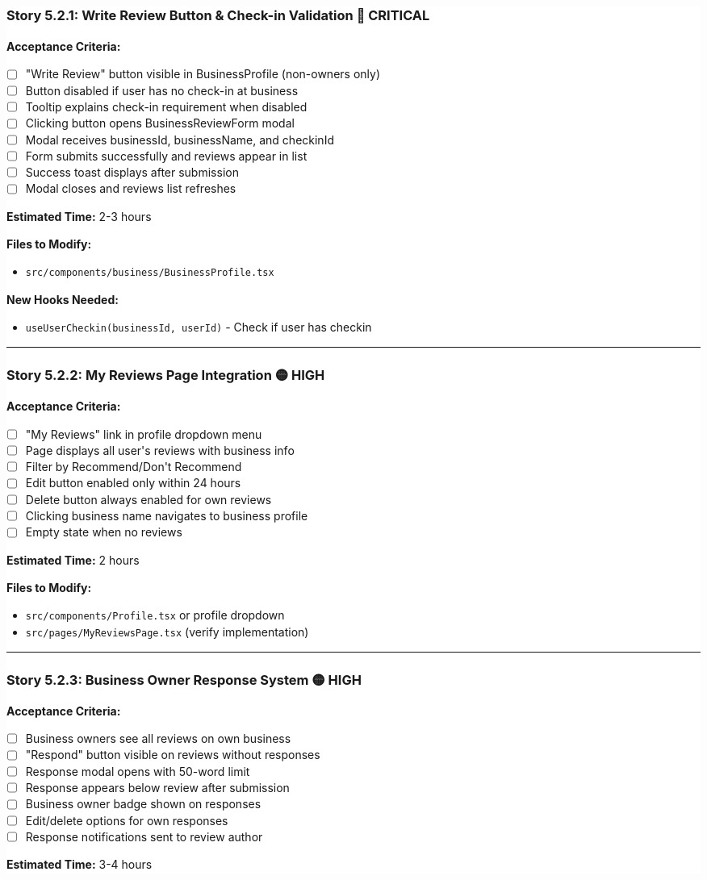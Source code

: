 ### **Story 5.2.1: Write Review Button & Check-in Validation** 🔴 CRITICAL

**Acceptance Criteria:**
- [ ] "Write Review" button visible in BusinessProfile (non-owners only)
- [ ] Button disabled if user has no check-in at business
- [ ] Tooltip explains check-in requirement when disabled
- [ ] Clicking button opens BusinessReviewForm modal
- [ ] Modal receives businessId, businessName, and checkinId
- [ ] Form submits successfully and reviews appear in list
- [ ] Success toast displays after submission
- [ ] Modal closes and reviews list refreshes

**Estimated Time:** 2-3 hours

**Files to Modify:**
- `src/components/business/BusinessProfile.tsx`

**New Hooks Needed:**
- `useUserCheckin(businessId, userId)` - Check if user has checkin

---

### **Story 5.2.2: My Reviews Page Integration** 🟡 HIGH

**Acceptance Criteria:**
- [ ] "My Reviews" link in profile dropdown menu
- [ ] Page displays all user's reviews with business info
- [ ] Filter by Recommend/Don't Recommend
- [ ] Edit button enabled only within 24 hours
- [ ] Delete button always enabled for own reviews
- [ ] Clicking business name navigates to business profile
- [ ] Empty state when no reviews

**Estimated Time:** 2 hours

**Files to Modify:**
- `src/components/Profile.tsx` or profile dropdown
- `src/pages/MyReviewsPage.tsx` (verify implementation)

---

### **Story 5.2.3: Business Owner Response System** 🟡 HIGH

**Acceptance Criteria:**
- [ ] Business owners see all reviews on own business
- [ ] "Respond" button visible on reviews without responses
- [ ] Response modal opens with 50-word limit
- [ ] Response appears below review after submission
- [ ] Business owner badge shown on responses
- [ ] Edit/delete options for own responses
- [ ] Response notifications sent to review author

**Estimated Time:** 3-4 hours
